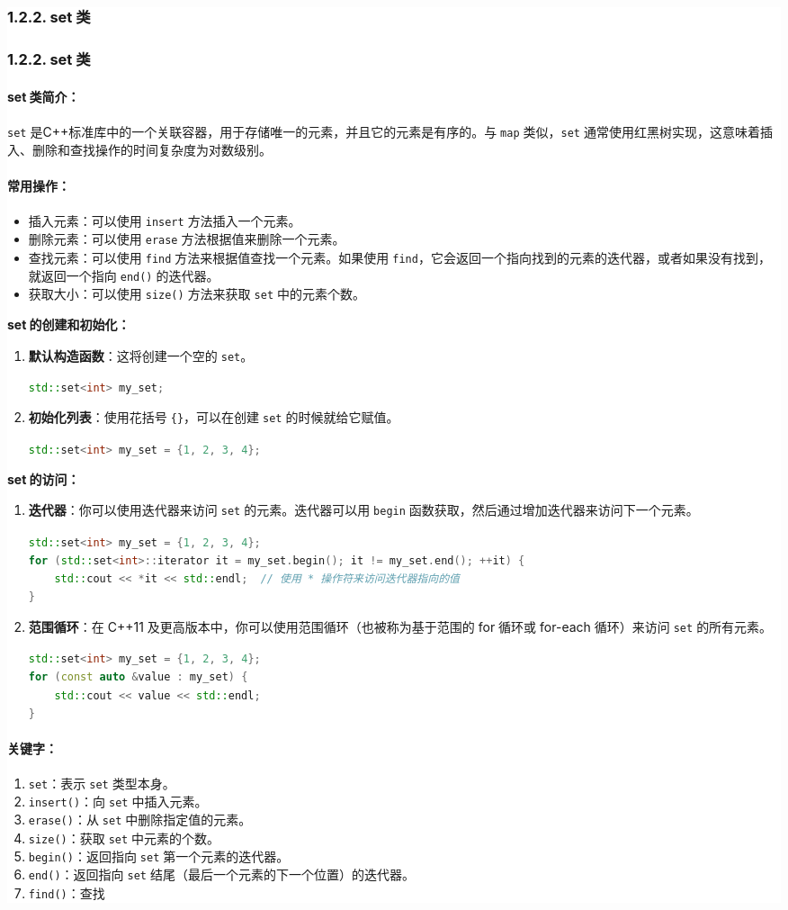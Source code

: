 
### 1.2.2. set 类
### 1.2.2. set 类
#### **set 类简介：**

`set` 是C++标准库中的一个关联容器，用于存储唯一的元素，并且它的元素是有序的。与 `map` 类似，`set` 通常使用红黑树实现，这意味着插入、删除和查找操作的时间复杂度为对数级别。

#### **常用操作：**

- 插入元素：可以使用 `insert` 方法插入一个元素。
- 删除元素：可以使用 `erase` 方法根据值来删除一个元素。
- 查找元素：可以使用 `find` 方法来根据值查找一个元素。如果使用 `find`，它会返回一个指向找到的元素的迭代器，或者如果没有找到，就返回一个指向 `end()` 的迭代器。
- 获取大小：可以使用 `size()` 方法来获取 `set` 中的元素个数。

**set 的创建和初始化：**

1. **默认构造函数**：这将创建一个空的 `set`。

    ```cpp
    std::set<int> my_set;
    ```

2. **初始化列表**：使用花括号 `{}`，可以在创建 `set` 的时候就给它赋值。

    ```cpp
    std::set<int> my_set = {1, 2, 3, 4};
    ```

**set 的访问：**

1. **迭代器**：你可以使用迭代器来访问 `set` 的元素。迭代器可以用 `begin` 函数获取，然后通过增加迭代器来访问下一个元素。

   ```cpp
   std::set<int> my_set = {1, 2, 3, 4};
   for (std::set<int>::iterator it = my_set.begin(); it != my_set.end(); ++it) {
       std::cout << *it << std::endl;  // 使用 * 操作符来访问迭代器指向的值
   }
   ```

2. **范围循环**：在 C++11 及更高版本中，你可以使用范围循环（也被称为基于范围的 for 循环或 for-each 循环）来访问 `set` 的所有元素。

   ```cpp
   std::set<int> my_set = {1, 2, 3, 4};
   for (const auto &value : my_set) {
       std::cout << value << std::endl;
   }
   ```

#### **关键字：**

1. `set`：表示 `set` 类型本身。
2. `insert()`：向 `set` 中插入元素。
3. `erase()`：从 `set` 中删除指定值的元素。
4. `size()`：获取 `set` 中元素的个数。
5. `begin()`：返回指向 `set` 第一个元素的迭代器。
6. `end()`：返回指向 `set` 结尾（最后一个元素的下一个位置）的迭代器。
7. `find()`：查找
